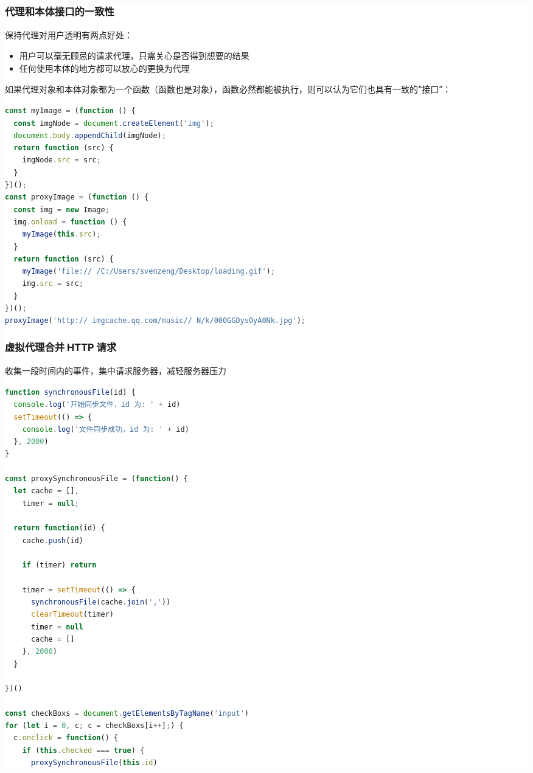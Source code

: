 ### 代理和本体接口的一致性

保持代理对用户透明有两点好处：

- 用户可以毫无顾忌的请求代理，只需关心是否得到想要的结果
- 任何使用本体的地方都可以放心的更换为代理

如果代理对象和本体对象都为一个函数（函数也是对象），函数必然都能被执行，则可以认为它们也具有一致的“接口”：

```javascript
const myImage = (function () {
  const imgNode = document.createElement('img');
  document.body.appendChild(imgNode);
  return function (src) {
    imgNode.src = src;
  }
})();
const proxyImage = (function () {
  const img = new Image;
  img.onload = function () {
    myImage(this.src);
  }
  return function (src) {
    myImage('file:// /C:/Users/svenzeng/Desktop/loading.gif');
    img.src = src;
  }
})();
proxyImage('http:// imgcache.qq.com/music// N/k/000GGDys0yA0Nk.jpg');
```

### 虚拟代理合并 HTTP 请求

收集一段时间内的事件，集中请求服务器，减轻服务器压力

```javascript
function synchronousFile(id) {
  console.log('开始同步文件，id 为: ' + id)
  setTimeout(() => {
    console.log('文件同步成功，id 为: ' + id)
  }, 2000)
}

const proxySynchronousFile = (function() {
  let cache = [],
    timer = null;
  
  return function(id) {
    cache.push(id)

    if (timer) return

    timer = setTimeout(() => {
      synchronousFile(cache.join(','))
      clearTimeout(timer)
      timer = null
      cache = []
    }, 2000)
  }

})()

const checkBoxs = document.getElementsByTagName('input')
for (let i = 0, c; c = checkBoxs[i++];) {
  c.onclick = function() {
    if (this.checked === true) {
      proxySynchronousFile(this.id)
```